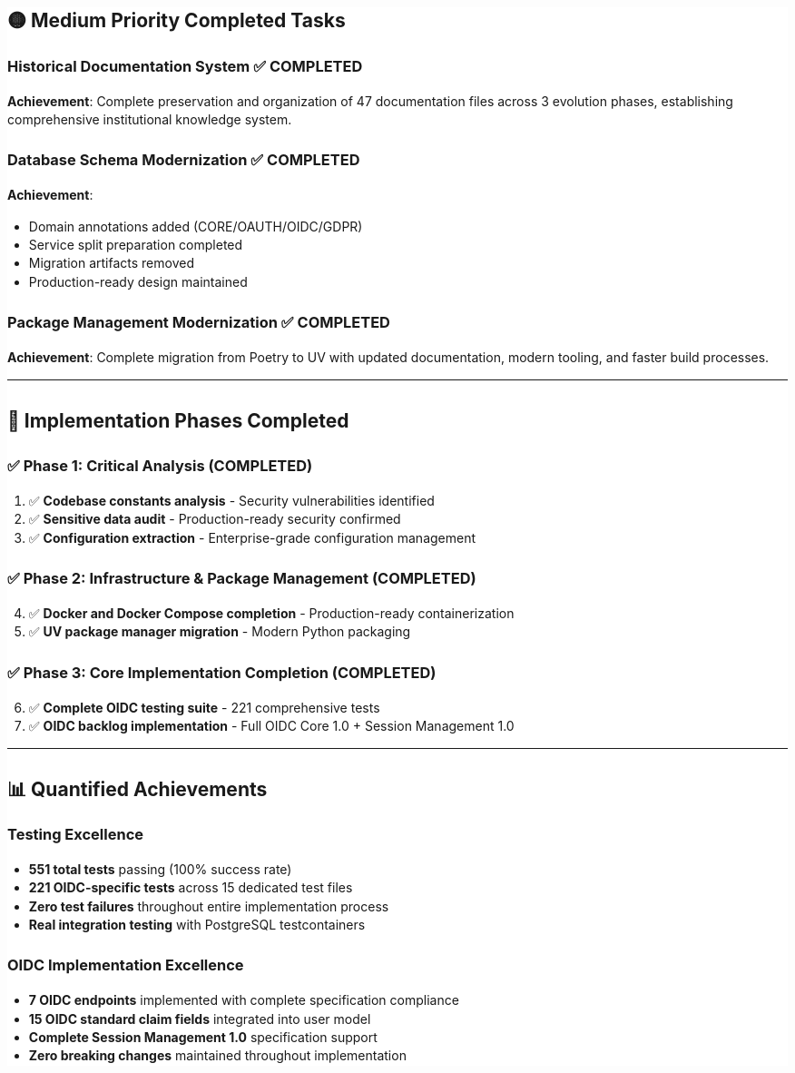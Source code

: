 
## 🟡 Medium Priority Completed Tasks

### **Historical Documentation System** ✅ **COMPLETED**
**Achievement**: Complete preservation and organization of 47 documentation files across 3 evolution phases, establishing comprehensive institutional knowledge system.

### **Database Schema Modernization** ✅ **COMPLETED**
**Achievement**: 
- Domain annotations added (CORE/OAUTH/OIDC/GDPR)
- Service split preparation completed
- Migration artifacts removed
- Production-ready design maintained

### **Package Management Modernization** ✅ **COMPLETED**
**Achievement**: Complete migration from Poetry to UV with updated documentation, modern tooling, and faster build processes.

---

## 🎯 Implementation Phases Completed

### **✅ Phase 1: Critical Analysis (COMPLETED)**
1. ✅ **Codebase constants analysis** - Security vulnerabilities identified
2. ✅ **Sensitive data audit** - Production-ready security confirmed
3. ✅ **Configuration extraction** - Enterprise-grade configuration management

### **✅ Phase 2: Infrastructure & Package Management (COMPLETED)**
4. ✅ **Docker and Docker Compose completion** - Production-ready containerization
5. ✅ **UV package manager migration** - Modern Python packaging

### **✅ Phase 3: Core Implementation Completion (COMPLETED)**
6. ✅ **Complete OIDC testing suite** - 221 comprehensive tests
7. ✅ **OIDC backlog implementation** - Full OIDC Core 1.0 + Session Management 1.0

---

## 📊 Quantified Achievements

### **Testing Excellence**
- **551 total tests** passing (100% success rate)
- **221 OIDC-specific tests** across 15 dedicated test files
- **Zero test failures** throughout entire implementation process
- **Real integration testing** with PostgreSQL testcontainers

### **OIDC Implementation Excellence**
- **7 OIDC endpoints** implemented with complete specification compliance
- **15 OIDC standard claim fields** integrated into user model
- **Complete Session Management 1.0** specification support
- **Zero breaking changes** maintained throughout implementation

